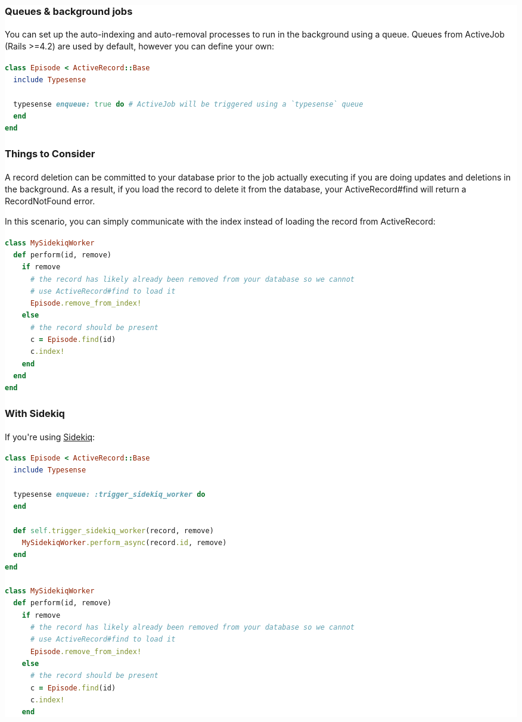 ### Queues & background jobs

You can set up the auto-indexing and auto-removal processes to run in the background using a queue. Queues from ActiveJob (Rails >=4.2) are used by default, however you can define your own:

```ruby
class Episode < ActiveRecord::Base
  include Typesense

  typesense enqueue: true do # ActiveJob will be triggered using a `typesense` queue
  end
end
```

### Things to Consider

A record deletion can be committed to your database prior to the job actually executing if you are doing updates and deletions in the background. As a result, if you load the record to delete it from the database, your ActiveRecord#find will return a RecordNotFound error.

In this scenario, you can simply communicate with the index instead of loading the record from ActiveRecord:

```ruby
class MySidekiqWorker
  def perform(id, remove)
    if remove
      # the record has likely already been removed from your database so we cannot
      # use ActiveRecord#find to load it
      Episode.remove_from_index!
    else
      # the record should be present
      c = Episode.find(id)
      c.index!
    end
  end
end
```

### With Sidekiq

If you're using [Sidekiq](https://github.com/mperham/sidekiq):

```ruby
class Episode < ActiveRecord::Base
  include Typesense

  typesense enqueue: :trigger_sidekiq_worker do
  end

  def self.trigger_sidekiq_worker(record, remove)
    MySidekiqWorker.perform_async(record.id, remove)
  end
end

class MySidekiqWorker
  def perform(id, remove)
    if remove
      # the record has likely already been removed from your database so we cannot
      # use ActiveRecord#find to load it
      Episode.remove_from_index!
    else
      # the record should be present
      c = Episode.find(id)
      c.index!
    end
```